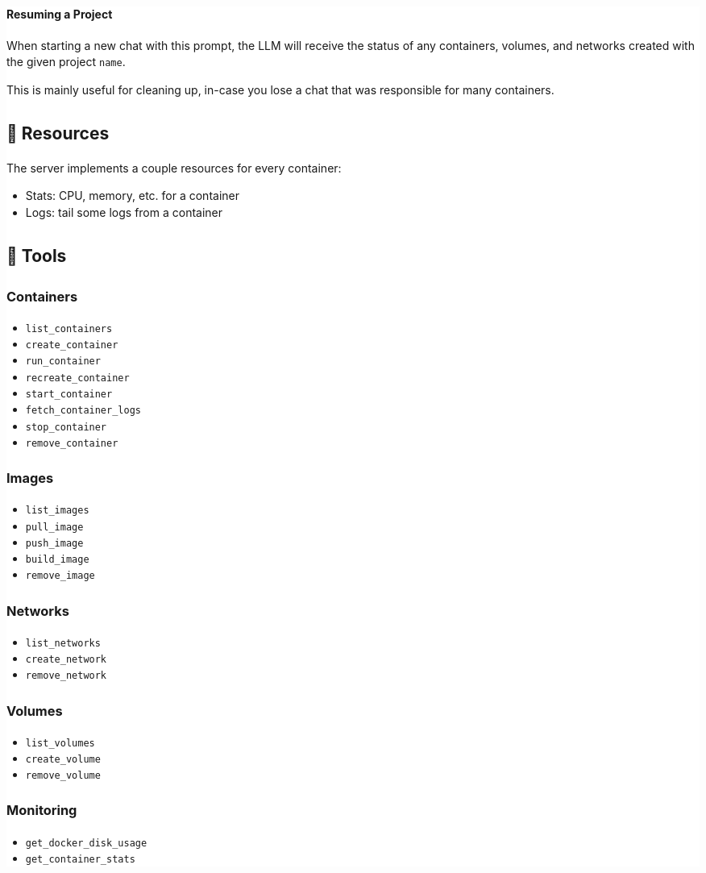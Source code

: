 #### Resuming a Project

When starting a new chat with this prompt, the LLM will receive the status of
any containers, volumes, and networks created with the given project `name`.

This is mainly useful for cleaning up, in-case you lose a chat that was
responsible for many containers.

## 📔 Resources

The server implements a couple resources for every container:

- Stats: CPU, memory, etc. for a container
- Logs: tail some logs from a container

## 🔨 Tools

### Containers

- `list_containers`
- `create_container`
- `run_container`
- `recreate_container`
- `start_container`
- `fetch_container_logs`
- `stop_container`
- `remove_container`

### Images

- `list_images`
- `pull_image`
- `push_image`
- `build_image`
- `remove_image`

### Networks

- `list_networks`
- `create_network`
- `remove_network`

### Volumes

- `list_volumes`
- `create_volume`
- `remove_volume`

### Monitoring

- `get_docker_disk_usage`
- `get_container_stats`
